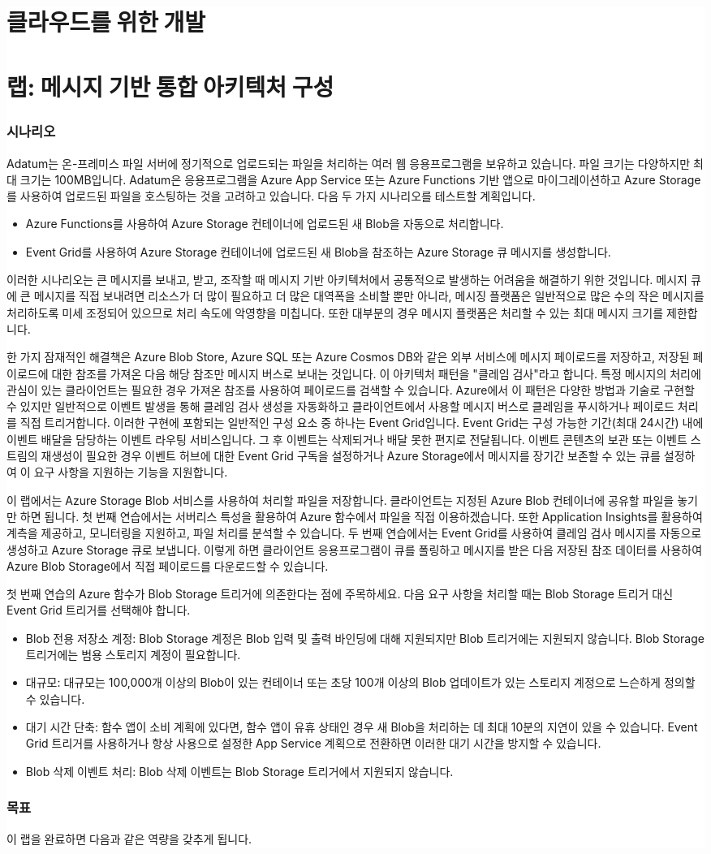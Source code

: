 ﻿---
lab:
    title: '메시지 기반 통합 아키텍처 구성'
    module: '모듈 1: 장기 실행 작업 및 분산 트랜잭션 개발'
---

# 클라우드를 위한 개발
# 랩: 메시지 기반 통합 아키텍처 구성
  
### 시나리오
  
Adatum는 온-프레미스 파일 서버에 정기적으로 업로드되는 파일을 처리하는 여러 웹 응용프로그램을 보유하고 있습니다. 파일 크기는 다양하지만 최대 크기는 100MB입니다. Adatum은 응용프로그램을 Azure App Service 또는 Azure Functions 기반 앱으로 마이그레이션하고 Azure Storage를 사용하여 업로드된 파일을 호스팅하는 것을 고려하고 있습니다. 다음 두 가지 시나리오를 테스트할 계획입니다.

  - Azure Functions를 사용하여 Azure Storage 컨테이너에 업로드된 새 Blob을 자동으로 처리합니다.

  - Event Grid를 사용하여 Azure Storage 컨테이너에 업로드된 새 Blob을 참조하는 Azure Storage 큐 메시지를 생성합니다.

이러한 시나리오는 큰 메시지를 보내고, 받고, 조작할 때 메시지 기반 아키텍처에서 공통적으로 발생하는 어려움을 해결하기 위한 것입니다. 메시지 큐에 큰 메시지를 직접 보내려면 리소스가 더 많이 필요하고 더 많은 대역폭을 소비할 뿐만 아니라, 메시징 플랫폼은 일반적으로 많은 수의 작은 메시지를 처리하도록 미세 조정되어 있으므로 처리 속도에 악영향을 미칩니다. 또한 대부분의 경우 메시지 플랫폼은 처리할 수 있는 최대 메시지 크기를 제한합니다.

한 가지 잠재적인 해결책은 Azure Blob Store, Azure SQL 또는 Azure Cosmos DB와 같은 외부 서비스에 메시지 페이로드를 저장하고, 저장된 페이로드에 대한 참조를 가져온 다음 해당 참조만 메시지 버스로 보내는 것입니다. 이 아키텍처 패턴을 "클레임 검사"라고 합니다. 특정 메시지의 처리에 관심이 있는 클라이언트는 필요한 경우 가져온 참조를 사용하여 페이로드를 검색할 수 있습니다.
Azure에서 이 패턴은 다양한 방법과 기술로 구현할 수 있지만 일반적으로 이벤트 발생을 통해 클레임 검사 생성을 자동화하고 클라이언트에서 사용할 메시지 버스로 클레임을 푸시하거나 페이로드 처리를 직접 트리거합니다. 이러한 구현에 포함되는 일반적인 구성 요소 중 하나는 Event Grid입니다. Event Grid는 구성 가능한 기간(최대 24시간) 내에 이벤트 배달을 담당하는 이벤트 라우팅 서비스입니다. 그 후 이벤트는 삭제되거나 배달 못한 편지로 전달됩니다. 이벤트 콘텐츠의 보관 또는 이벤트 스트림의 재생성이 필요한 경우 이벤트 허브에 대한 Event Grid 구독을 설정하거나 Azure Storage에서 메시지를 장기간 보존할 수 있는 큐를 설정하여 이 요구 사항을 지원하는 기능을 지원합니다. 

이 랩에서는 Azure Storage Blob 서비스를 사용하여 처리할 파일을 저장합니다. 클라이언트는 지정된 Azure Blob 컨테이너에 공유할 파일을 놓기만 하면 됩니다. 첫 번째 연습에서는 서버리스 특성을 활용하여 Azure 함수에서 파일을 직접 이용하겠습니다. 또한 Application Insights를 활용하여 계측을 제공하고, 모니터링을 지원하고, 파일 처리를 분석할 수 있습니다. 두 번째 연습에서는 Event Grid를 사용하여 클레임 검사 메시지를 자동으로 생성하고 Azure Storage 큐로 보냅니다. 이렇게 하면 클라이언트 응용프로그램이 큐를 폴링하고 메시지를 받은 다음 저장된 참조 데이터를 사용하여 Azure Blob Storage에서 직접 페이로드를 다운로드할 수 있습니다. 

첫 번째 연습의 Azure 함수가 Blob Storage 트리거에 의존한다는 점에 주목하세요. 다음 요구 사항을 처리할 때는 Blob Storage 트리거 대신 Event Grid 트리거를 선택해야 합니다.

  - Blob 전용 저장소 계정: Blob Storage 계정은 Blob 입력 및 출력 바인딩에 대해 지원되지만 Blob 트리거에는 지원되지 않습니다. Blob Storage 트리거에는 범용 스토리지 계정이 필요합니다.

  - 대규모: 대규모는 100,000개 이상의 Blob이 있는 컨테이너 또는 초당 100개 이상의 Blob 업데이트가 있는 스토리지 계정으로 느슨하게 정의할 수 있습니다.

  - 대기 시간 단축: 함수 앱이 소비 계획에 있다면, 함수 앱이 유휴 상태인 경우 새 Blob을 처리하는 데 최대 10분의 지연이 있을 수 있습니다. Event Grid 트리거를 사용하거나 항상 사용으로 설정한 App Service 계획으로 전환하면 이러한 대기 시간을 방지할 수 있습니다. 

  - Blob 삭제 이벤트 처리: Blob 삭제 이벤트는 Blob Storage 트리거에서 지원되지 않습니다.


### 목표
  
이 랩을 완료하면 다음과 같은 역량을 갖추게 됩니다.
